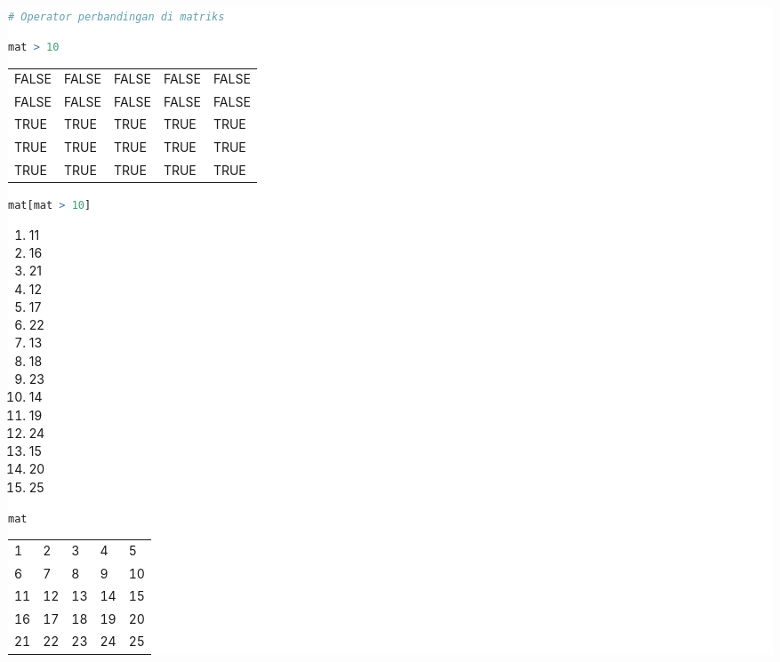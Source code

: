 </table>




```R
# Operator perbandingan di matriks
```


```R
mat > 10
```


<table>
<tbody>
	<tr><td>FALSE</td><td>FALSE</td><td>FALSE</td><td>FALSE</td><td>FALSE</td></tr>
	<tr><td>FALSE</td><td>FALSE</td><td>FALSE</td><td>FALSE</td><td>FALSE</td></tr>
	<tr><td> TRUE</td><td> TRUE</td><td> TRUE</td><td> TRUE</td><td> TRUE</td></tr>
	<tr><td> TRUE</td><td> TRUE</td><td> TRUE</td><td> TRUE</td><td> TRUE</td></tr>
	<tr><td> TRUE</td><td> TRUE</td><td> TRUE</td><td> TRUE</td><td> TRUE</td></tr>
</tbody>
</table>




```R
mat[mat > 10]
```


<ol class=list-inline>
	<li>11</li>
	<li>16</li>
	<li>21</li>
	<li>12</li>
	<li>17</li>
	<li>22</li>
	<li>13</li>
	<li>18</li>
	<li>23</li>
	<li>14</li>
	<li>19</li>
	<li>24</li>
	<li>15</li>
	<li>20</li>
	<li>25</li>
</ol>




```R
mat
```


<table>
<tbody>
	<tr><td> 1</td><td> 2</td><td> 3</td><td> 4</td><td> 5</td></tr>
	<tr><td> 6</td><td> 7</td><td> 8</td><td> 9</td><td>10</td></tr>
	<tr><td>11</td><td>12</td><td>13</td><td>14</td><td>15</td></tr>
	<tr><td>16</td><td>17</td><td>18</td><td>19</td><td>20</td></tr>
	<tr><td>21</td><td>22</td><td>23</td><td>24</td><td>25</td></tr>
</tbody>
</table>
